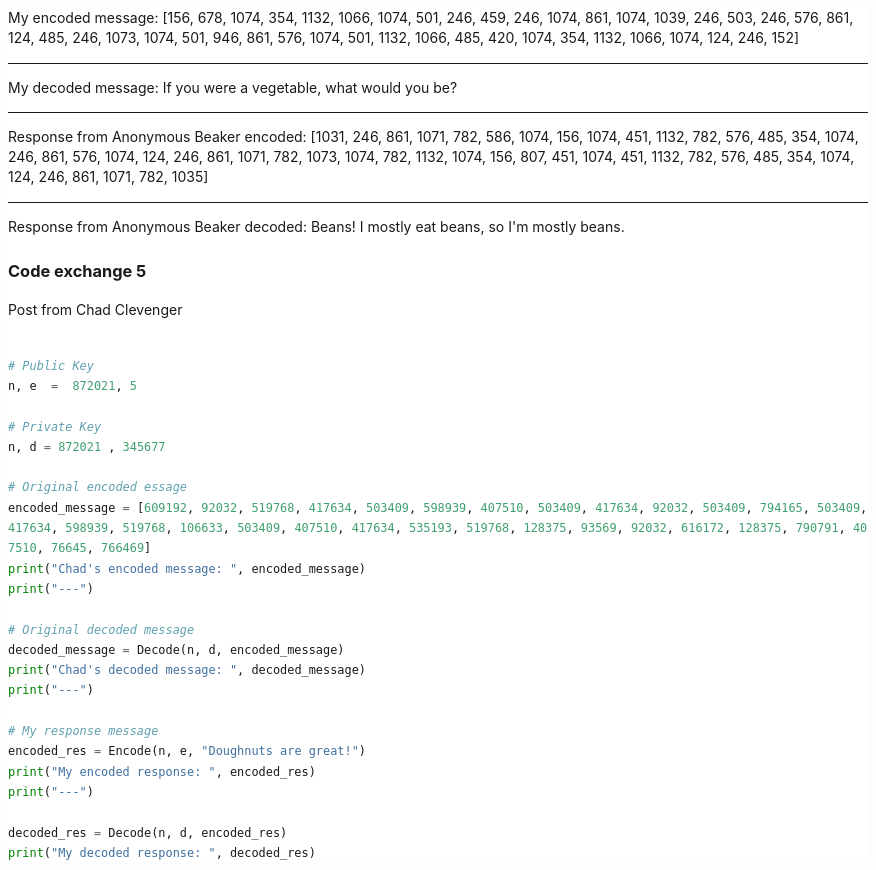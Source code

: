 ```python

```

My encoded message:  [156, 678, 1074, 354, 1132, 1066, 1074, 501, 246, 459, 246, 1074, 861, 1074, 1039, 246, 503, 246, 576, 861, 124, 485, 246, 1073, 1074, 501, 946, 861, 576, 1074, 501, 1132, 1066, 485, 420, 1074, 354, 1132, 1066, 1074, 124, 246, 152]

---

My decoded message:  If you were a vegetable, what would you be?

---

Response from Anonymous Beaker encoded:  [1031, 246, 861, 1071, 782, 586, 1074, 156, 1074, 451, 1132, 782, 576, 485, 354, 1074, 246, 861, 576, 1074, 124, 246, 861, 1071, 782, 1073, 1074, 782, 1132, 1074, 156, 807, 451, 1074, 451, 1132, 782, 576, 485, 354, 1074, 124, 246, 861, 1071, 782, 1035]

---

Response from Anonymous Beaker decoded:  Beans! I mostly eat beans, so I'm mostly beans.

### Code exchange 5

Post from Chad Clevenger

```python

# Public Key
n, e  =  872021, 5  

# Private Key
n, d = 872021 , 345677

# Original encoded essage
encoded_message = [609192, 92032, 519768, 417634, 503409, 598939, 407510, 503409, 417634, 92032, 503409, 794165, 503409, 417634, 598939, 519768, 106633, 503409, 407510, 417634, 535193, 519768, 128375, 93569, 92032, 616172, 128375, 790791, 407510, 76645, 766469]
print("Chad's encoded message: ", encoded_message)
print("---")

# Original decoded message
decoded_message = Decode(n, d, encoded_message)
print("Chad's decoded message: ", decoded_message)
print("---")

# My response message
encoded_res = Encode(n, e, "Doughnuts are great!")
print("My encoded response: ", encoded_res)
print("---")

decoded_res = Decode(n, d, encoded_res)
print("My decoded response: ", decoded_res)

```
